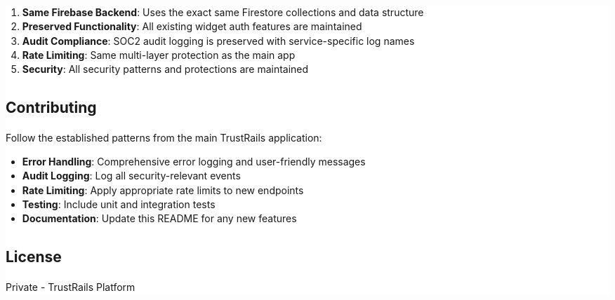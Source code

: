 1. **Same Firebase Backend**: Uses the exact same Firestore collections and data structure
2. **Preserved Functionality**: All existing widget auth features are maintained
3. **Audit Compliance**: SOC2 audit logging is preserved with service-specific log names
4. **Rate Limiting**: Same multi-layer protection as the main app
5. **Security**: All security patterns and protections are maintained

## Contributing

Follow the established patterns from the main TrustRails application:

- **Error Handling**: Comprehensive error logging and user-friendly messages
- **Audit Logging**: Log all security-relevant events
- **Rate Limiting**: Apply appropriate rate limits to new endpoints
- **Testing**: Include unit and integration tests
- **Documentation**: Update this README for any new features

## License

Private - TrustRails Platform